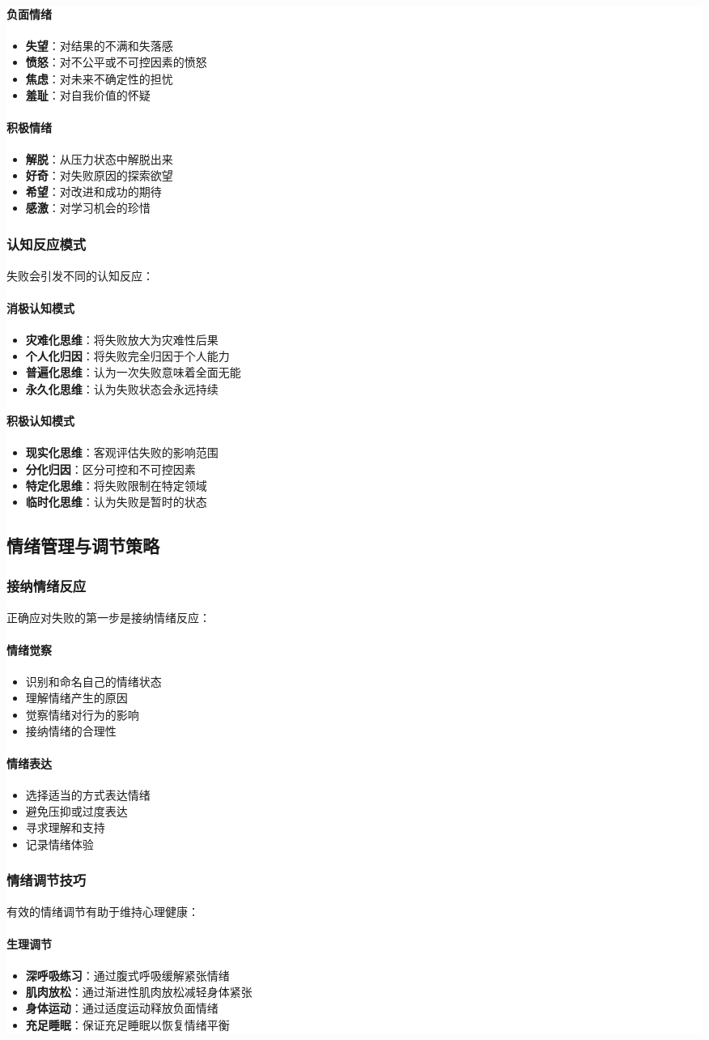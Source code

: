 #### 负面情绪
- **失望**：对结果的不满和失落感
- **愤怒**：对不公平或不可控因素的愤怒
- **焦虑**：对未来不确定性的担忧
- **羞耻**：对自我价值的怀疑

#### 积极情绪
- **解脱**：从压力状态中解脱出来
- **好奇**：对失败原因的探索欲望
- **希望**：对改进和成功的期待
- **感激**：对学习机会的珍惜

### 认知反应模式
失败会引发不同的认知反应：

#### 消极认知模式
- **灾难化思维**：将失败放大为灾难性后果
- **个人化归因**：将失败完全归因于个人能力
- **普遍化思维**：认为一次失败意味着全面无能
- **永久化思维**：认为失败状态会永远持续

#### 积极认知模式
- **现实化思维**：客观评估失败的影响范围
- **分化归因**：区分可控和不可控因素
- **特定化思维**：将失败限制在特定领域
- **临时化思维**：认为失败是暂时的状态

## 情绪管理与调节策略

### 接纳情绪反应
正确应对失败的第一步是接纳情绪反应：

#### 情绪觉察
- 识别和命名自己的情绪状态
- 理解情绪产生的原因
- 觉察情绪对行为的影响
- 接纳情绪的合理性

#### 情绪表达
- 选择适当的方式表达情绪
- 避免压抑或过度表达
- 寻求理解和支持
- 记录情绪体验

### 情绪调节技巧
有效的情绪调节有助于维持心理健康：

#### 生理调节
- **深呼吸练习**：通过腹式呼吸缓解紧张情绪
- **肌肉放松**：通过渐进性肌肉放松减轻身体紧张
- **身体运动**：通过适度运动释放负面情绪
- **充足睡眠**：保证充足睡眠以恢复情绪平衡
